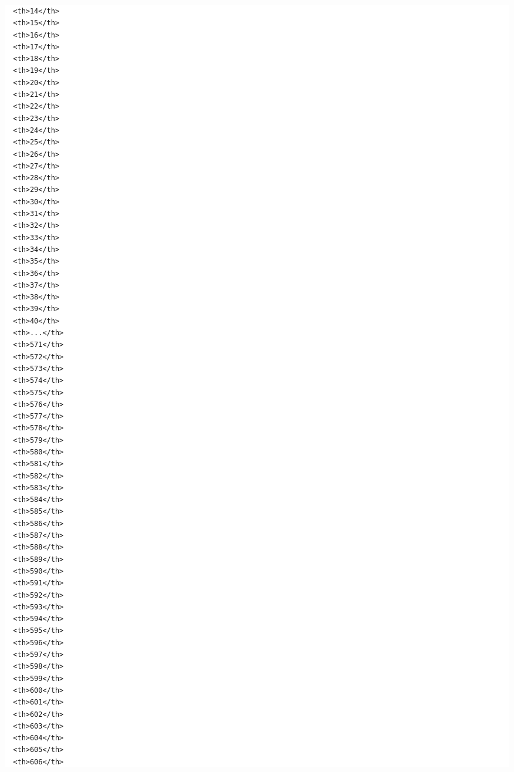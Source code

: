       <th>14</th>
      <th>15</th>
      <th>16</th>
      <th>17</th>
      <th>18</th>
      <th>19</th>
      <th>20</th>
      <th>21</th>
      <th>22</th>
      <th>23</th>
      <th>24</th>
      <th>25</th>
      <th>26</th>
      <th>27</th>
      <th>28</th>
      <th>29</th>
      <th>30</th>
      <th>31</th>
      <th>32</th>
      <th>33</th>
      <th>34</th>
      <th>35</th>
      <th>36</th>
      <th>37</th>
      <th>38</th>
      <th>39</th>
      <th>40</th>
      <th>...</th>
      <th>571</th>
      <th>572</th>
      <th>573</th>
      <th>574</th>
      <th>575</th>
      <th>576</th>
      <th>577</th>
      <th>578</th>
      <th>579</th>
      <th>580</th>
      <th>581</th>
      <th>582</th>
      <th>583</th>
      <th>584</th>
      <th>585</th>
      <th>586</th>
      <th>587</th>
      <th>588</th>
      <th>589</th>
      <th>590</th>
      <th>591</th>
      <th>592</th>
      <th>593</th>
      <th>594</th>
      <th>595</th>
      <th>596</th>
      <th>597</th>
      <th>598</th>
      <th>599</th>
      <th>600</th>
      <th>601</th>
      <th>602</th>
      <th>603</th>
      <th>604</th>
      <th>605</th>
      <th>606</th>